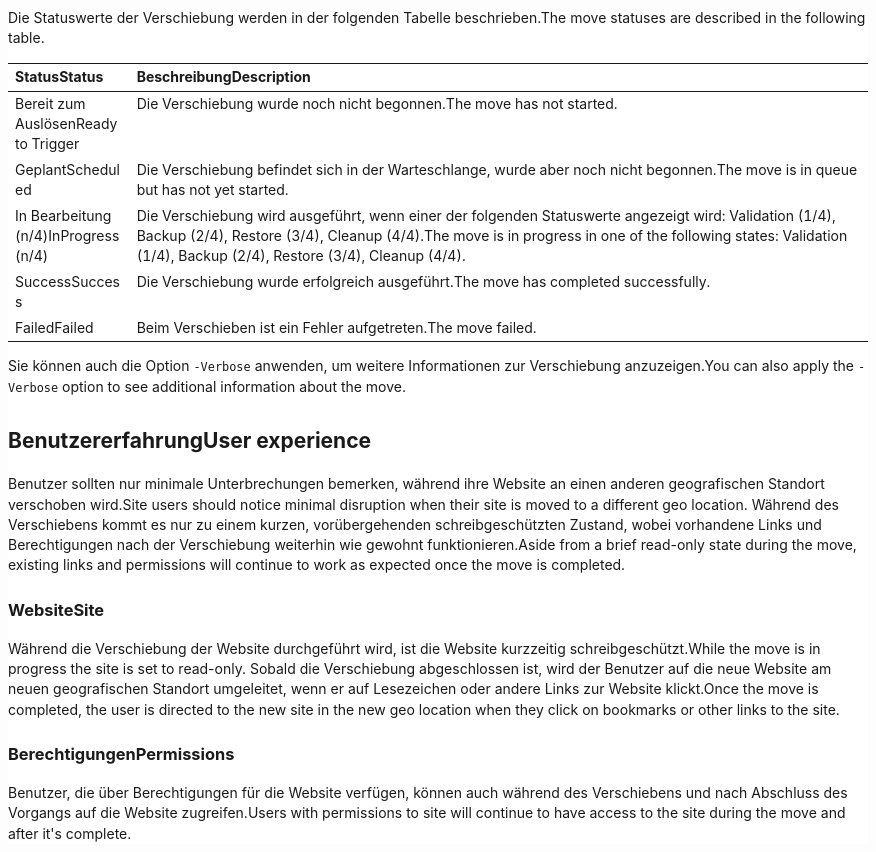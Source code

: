 <span data-ttu-id="a6077-170">Die Statuswerte der Verschiebung werden in der folgenden Tabelle beschrieben.</span><span class="sxs-lookup"><span data-stu-id="a6077-170">The move statuses are described in the following table.</span></span>

|<span data-ttu-id="a6077-171">Status</span><span class="sxs-lookup"><span data-stu-id="a6077-171">Status</span></span>|<span data-ttu-id="a6077-172">Beschreibung</span><span class="sxs-lookup"><span data-stu-id="a6077-172">Description</span></span>|
|:-----|:----------|
|<span data-ttu-id="a6077-173">Bereit zum Auslösen</span><span class="sxs-lookup"><span data-stu-id="a6077-173">Ready to Trigger</span></span>|<span data-ttu-id="a6077-174">Die Verschiebung wurde noch nicht begonnen.</span><span class="sxs-lookup"><span data-stu-id="a6077-174">The move has not started.</span></span>|
|<span data-ttu-id="a6077-175">Geplant</span><span class="sxs-lookup"><span data-stu-id="a6077-175">Scheduled</span></span>|<span data-ttu-id="a6077-176">Die Verschiebung befindet sich in der Warteschlange, wurde aber noch nicht begonnen.</span><span class="sxs-lookup"><span data-stu-id="a6077-176">The move is in queue but has not yet started.</span></span>|
|<span data-ttu-id="a6077-177">In Bearbeitung (n/4)</span><span class="sxs-lookup"><span data-stu-id="a6077-177">InProgress (n/4)</span></span>|<span data-ttu-id="a6077-178">Die Verschiebung wird ausgeführt, wenn einer der folgenden Statuswerte angezeigt wird: Validation (1/4), Backup (2/4), Restore (3/4), Cleanup (4/4).</span><span class="sxs-lookup"><span data-stu-id="a6077-178">The move is in progress in one of the following states: Validation (1/4), Backup (2/4), Restore (3/4), Cleanup (4/4).</span></span>|
|<span data-ttu-id="a6077-179">Success</span><span class="sxs-lookup"><span data-stu-id="a6077-179">Success</span></span>|<span data-ttu-id="a6077-180">Die Verschiebung wurde erfolgreich ausgeführt.</span><span class="sxs-lookup"><span data-stu-id="a6077-180">The move has completed successfully.</span></span>|
|<span data-ttu-id="a6077-181">Failed</span><span class="sxs-lookup"><span data-stu-id="a6077-181">Failed</span></span>|<span data-ttu-id="a6077-182">Beim Verschieben ist ein Fehler aufgetreten.</span><span class="sxs-lookup"><span data-stu-id="a6077-182">The move failed.</span></span>|

<span data-ttu-id="a6077-183">Sie können auch die Option `-Verbose` anwenden, um weitere Informationen zur Verschiebung anzuzeigen.</span><span class="sxs-lookup"><span data-stu-id="a6077-183">You can also apply the `-Verbose` option to see additional information about the move.</span></span>

## <a name="user-experience"></a><span data-ttu-id="a6077-184">Benutzererfahrung</span><span class="sxs-lookup"><span data-stu-id="a6077-184">User experience</span></span>

<span data-ttu-id="a6077-185">Benutzer sollten nur minimale Unterbrechungen bemerken, während ihre Website an einen anderen geografischen Standort verschoben wird.</span><span class="sxs-lookup"><span data-stu-id="a6077-185">Site users should notice minimal disruption when their site is moved to a different geo location.</span></span> <span data-ttu-id="a6077-186">Während des Verschiebens kommt es nur zu einem kurzen, vorübergehenden schreibgeschützten Zustand, wobei vorhandene Links und Berechtigungen nach der Verschiebung weiterhin wie gewohnt funktionieren.</span><span class="sxs-lookup"><span data-stu-id="a6077-186">Aside from a brief read-only state during the move, existing links and permissions will continue to work as expected once the move is completed.</span></span>

### <a name="site"></a><span data-ttu-id="a6077-187">Website</span><span class="sxs-lookup"><span data-stu-id="a6077-187">Site</span></span>

<span data-ttu-id="a6077-188">Während die Verschiebung der Website durchgeführt wird, ist die Website kurzzeitig schreibgeschützt.</span><span class="sxs-lookup"><span data-stu-id="a6077-188">While the move is in progress the site is set to read-only.</span></span> <span data-ttu-id="a6077-189">Sobald die Verschiebung abgeschlossen ist, wird der Benutzer auf die neue Website am neuen geografischen Standort umgeleitet, wenn er auf Lesezeichen oder andere Links zur Website klickt.</span><span class="sxs-lookup"><span data-stu-id="a6077-189">Once the move is completed, the user is directed to the new site in the new geo location when they click on bookmarks or other links to the site.</span></span>

### <a name="permissions"></a><span data-ttu-id="a6077-190">Berechtigungen</span><span class="sxs-lookup"><span data-stu-id="a6077-190">Permissions</span></span>

<span data-ttu-id="a6077-191">Benutzer, die über Berechtigungen für die Website verfügen, können auch während des Verschiebens und nach Abschluss des Vorgangs auf die Website zugreifen.</span><span class="sxs-lookup"><span data-stu-id="a6077-191">Users with permissions to site will continue to have access to the site during the move and after it's complete.</span></span>
